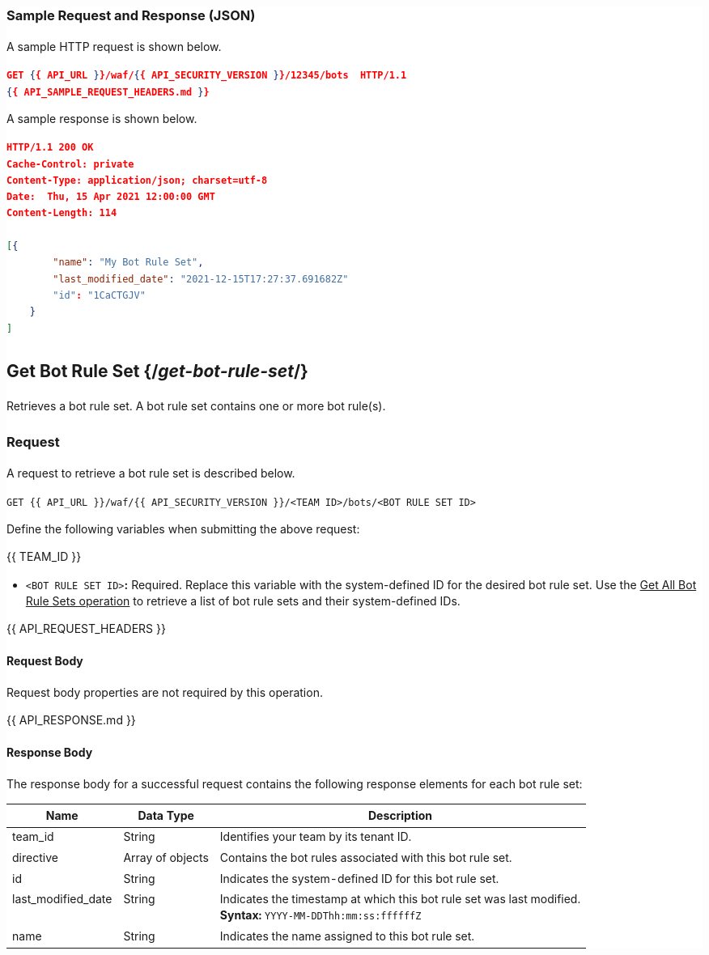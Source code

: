 <h3>Sample Request and Response (JSON)</h3>

A sample HTTP request is shown below.

```json
GET {{ API_URL }}/waf/{{ API_SECURITY_VERSION }}/12345/bots  HTTP/1.1
{{ API_SAMPLE_REQUEST_HEADERS.md }}
```

A sample response is shown below.

```json
HTTP/1.1 200 OK
Cache-Control: private
Content-Type: application/json; charset=utf-8
Date:  Thu, 15 Apr 2021 12:00:00 GMT
Content-Length: 114

[{
        "name": "My Bot Rule Set",
        "last_modified_date": "2021-12-15T17:27:37.691682Z"
        "id": "1CaCTGJV"
    }
]
```

## Get Bot Rule Set {/*get-bot-rule-set*/}

Retrieves a bot rule set. A bot rule set contains one or more bot rule(s). 

<h3>Request</h3>

A request to retrieve a bot rule set is described below.

`GET {{ API_URL }}/waf/{{ API_SECURITY_VERSION }}/<TEAM ID>/bots/<BOT RULE SET ID>`

Define the following variables when submitting the above request:

{{ TEAM_ID }}
-   `<BOT RULE SET ID>`**:** Required. Replace this variable with the system-defined ID for the desired bot rule set. Use the [Get All Bot Rule Sets operation](#get-all-bot-rule-sets) to retrieve a list of bot rule sets and their system-defined IDs.

{{ API_REQUEST_HEADERS }}

<h4>Request Body</h4>

Request body properties are not required by this operation.

{{ API_RESPONSE.md }}

<h4>Response Body</h4>

The response body for a successful request contains the following response elements for each bot rule set:

|Name|Data Type|Description|
|--- |--- |--- |
|team_id|String|Identifies your team by its tenant ID. |
|directive|Array of objects|Contains the bot rules associated with this bot rule set.|
|id|String|Indicates the system-defined ID for this bot rule set.|
|last_modified_date|String|Indicates the timestamp at which this bot rule set was last modified. <br />**Syntax:** `YYYY-MM-DDThh:mm:ss:ffffffZ` |
|name|String|Indicates the name assigned to this bot rule set.|
